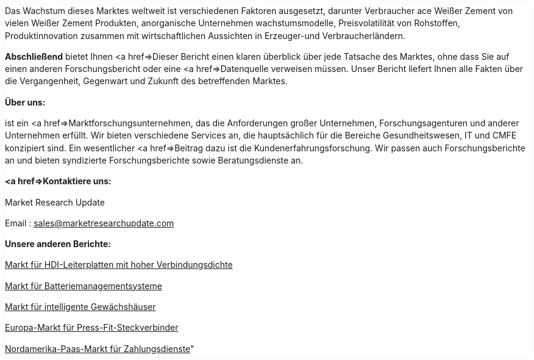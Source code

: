 Das Wachstum dieses Marktes weltweit ist verschiedenen Faktoren ausgesetzt, darunter Verbraucher ace Weißer Zement von vielen Weißer Zement Produkten, anorganische Unternehmen wachstumsmodelle, Preisvolatilität von Rohstoffen, Produktinnovation zusammen mit wirtschaftlichen Aussichten in Erzeuger-und Verbraucherländern.

<strong>Abschließend</strong> bietet Ihnen <a href=>Dieser</a> Bericht einen klaren überblick über jede Tatsache des Marktes, ohne dass Sie auf einen anderen Forschungsbericht oder eine <a href=>Datenquelle</a> verweisen müssen. Unser Bericht liefert Ihnen alle Fakten über die Vergangenheit, Gegenwart und Zukunft des betreffenden Marktes.

<strong>Über uns:</strong>

 ist ein <a href=>Marktfors</a>chungsunternehmen, das die Anforderungen großer Unternehmen, Forschungsagenturen und anderer Unternehmen erfüllt. Wir bieten verschiedene Services an, die hauptsächlich für die Bereiche Gesundheitswesen, IT und CMFE konzipiert sind. Ein wesentlicher <a href=>Beitrag</a> dazu ist die Kundenerfahrungsforschung. Wir passen auch Forschungsberichte an und bieten syndizierte Forschungsberichte sowie Beratungsdienste an.

<strong><a href=>Kontaktiere uns:</a></strong>

Market Research Update

Email : sales@marketresearchupdate.com

<strong>Unsere anderen Berichte:</strong>

<a href=https://www.linkedin.com/pulse/high-density-interconnect-hdi-pcbs-market-opportunities>Markt für HDI-Leiterplatten mit hoher Verbindungsdichte</a>

<a href=https://www.linkedin.com/pulse/battery-management-systems-market-size-share-outlook-growth>Markt für Batteriemanagementsysteme</a>

<a href=https://www.linkedin.com/pulse/intelligent-greenhouse-market-size-industry>Markt für intelligente Gewächshäuser</a>

<a href=https://www.linkedin.com/pulse/europe-press-fit-connector-market-size-2023>Europa-Markt für Press-Fit-Steckverbinder</a>

<a href=https://www.linkedin.com/pulse/north-america-payments-service-paas-market-fxs7f/>Nordamerika-Paas-Markt für Zahlungsdienste</a>"
